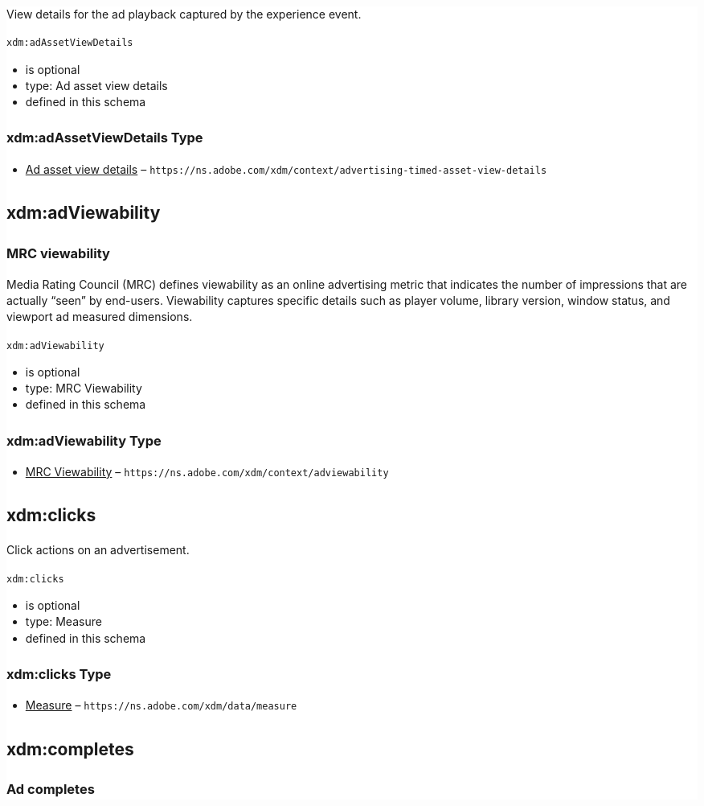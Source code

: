 View details for the ad playback captured by the experience event.

`xdm:adAssetViewDetails`
* is optional
* type: Ad asset view details
* defined in this schema

### xdm:adAssetViewDetails Type


* [Ad asset view details](advertising-timed-asset-view-details.schema.md) – `https://ns.adobe.com/xdm/context/advertising-timed-asset-view-details`





## xdm:adViewability
### MRC viewability

Media Rating Council (MRC) defines viewability as an online advertising metric that indicates the number of impressions that are actually “seen” by end-users. Viewability captures specific details such as player volume, library version, window status, and viewport ad measured dimensions.

`xdm:adViewability`
* is optional
* type: MRC Viewability
* defined in this schema

### xdm:adViewability Type


* [MRC Viewability](adviewability.schema.md) – `https://ns.adobe.com/xdm/context/adviewability`





## xdm:clicks

Click actions on an advertisement.

`xdm:clicks`
* is optional
* type: Measure
* defined in this schema

### xdm:clicks Type


* [Measure](../data/measure.schema.md) – `https://ns.adobe.com/xdm/data/measure`





## xdm:completes
### Ad completes
